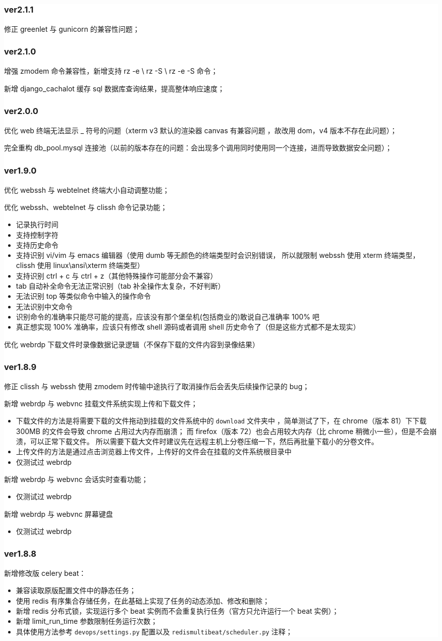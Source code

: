 ### ver2.1.1
修正 greenlet 与 gunicorn 的兼容性问题；

### ver2.1.0
增强 zmodem 命令兼容性，新增支持 rz -e \ rz -S \ rz -e -S 命令；

新增 django_cachalot 缓存 sql 数据库查询结果，提高整体响应速度；

### ver2.0.0
优化 web 终端无法显示 _ 符号的问题（xterm v3 默认的渲染器 canvas 有兼容问题 ，故改用 dom，v4 版本不存在此问题）；

完全重构 db_pool.mysql 连接池（以前的版本存在的问题：会出现多个调用同时使用同一个连接，进而导致数据安全问题）；

### ver1.9.0
优化 webssh 与 webtelnet 终端大小自动调整功能；

优化 webssh、webtelnet 与 clissh 命令记录功能；
- 记录执行时间
- 支持控制字符
- 支持历史命令
- 支持识别 vi/vim 与 emacs 编辑器（使用 dumb 等无颜色的终端类型时会识别错误，
所以就限制 webssh 使用 xterm 终端类型， clissh 使用 linux\ansi\xterm 终端类型）
- 支持识别 ctrl + c 与 ctrl + z（其他特殊操作可能部分会不兼容）
- tab 自动补全命令无法正常识别（tab 补全操作太复杂，不好判断）
- 无法识别 top 等类似命令中输入的操作命令
- 无法识别中文命令
- 识别命令的准确率只能尽可能的提高，应该没有那个堡垒机(包括商业的)敢说自己准确率 100% 吧
- 真正想实现 100% 准确率，应该只有修改 shell 源码或者调用 shell 历史命令了（但是这些方式都不是太现实）

优化 webrdp 下载文件时录像数据记录逻辑（不保存下载的文件内容到录像结果）

### ver1.8.9
修正 clissh 与 webssh 使用 zmodem 时传输中途执行了取消操作后会丢失后续操作记录的 bug；

新增 webrdp 与 webvnc 挂载文件系统实现上传和下载文件；
- 下载文件的方法是将需要下载的文件拖动到挂载的文件系统中的 `download` 文件夹中
，简单测试了下，在 chrome（版本 81）下下载 300MB 的文件会导致 chrome 占用过大内存而崩溃；
而 firefox（版本 72）也会占用较大内存（比 chrome 稍微小一些），但是不会崩溃，可以正常下载文件。
所以需要下载大文件时建议先在远程主机上分卷压缩一下，然后再批量下载小的分卷文件。
- 上传文件的方法是通过点击浏览器上传文件，上传好的文件会在挂载的文件系统根目录中
- 仅测试过 webrdp

新增 webrdp 与 webvnc 会话实时查看功能；
- 仅测试过 webrdp

新增 webrdp 与 webvnc 屏幕键盘
- 仅测试过 webrdp

### ver1.8.8
新增修改版 celery beat：
- 兼容读取原版配置文件中的静态任务；
- 使用 redis 有序集合存储任务，在此基础上实现了任务的动态添加、修改和删除；
- 新增 redis 分布式锁，实现运行多个 beat 实例而不会重复执行任务（官方只允许运行一个 beat 实例）；
- 新增 limit_run_time 参数限制任务运行次数；
- 具体使用方法参考 `devops/settings.py` 配置以及 `redismultibeat/scheduler.py` 注释；
